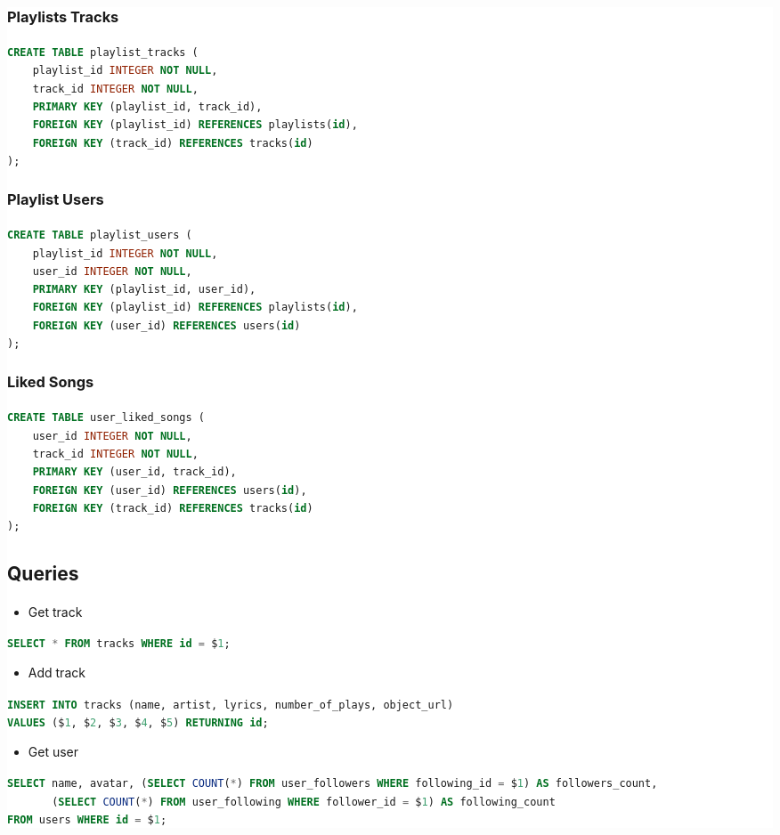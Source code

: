 ### Playlists Tracks

```sql
CREATE TABLE playlist_tracks (
    playlist_id INTEGER NOT NULL,
    track_id INTEGER NOT NULL,
    PRIMARY KEY (playlist_id, track_id),
    FOREIGN KEY (playlist_id) REFERENCES playlists(id),
    FOREIGN KEY (track_id) REFERENCES tracks(id)
);
```

### Playlist Users

```sql
CREATE TABLE playlist_users (
    playlist_id INTEGER NOT NULL,
    user_id INTEGER NOT NULL,
    PRIMARY KEY (playlist_id, user_id),
    FOREIGN KEY (playlist_id) REFERENCES playlists(id),
    FOREIGN KEY (user_id) REFERENCES users(id)
);
```

### Liked Songs

```sql
CREATE TABLE user_liked_songs (
    user_id INTEGER NOT NULL,
    track_id INTEGER NOT NULL,
    PRIMARY KEY (user_id, track_id),
    FOREIGN KEY (user_id) REFERENCES users(id),
    FOREIGN KEY (track_id) REFERENCES tracks(id)
);
```

## Queries

- Get track

```sql
SELECT * FROM tracks WHERE id = $1;
```

- Add track

```sql
INSERT INTO tracks (name, artist, lyrics, number_of_plays, object_url)
VALUES ($1, $2, $3, $4, $5) RETURNING id;
```

- Get user

```sql
SELECT name, avatar, (SELECT COUNT(*) FROM user_followers WHERE following_id = $1) AS followers_count,
       (SELECT COUNT(*) FROM user_following WHERE follower_id = $1) AS following_count
FROM users WHERE id = $1;
```
